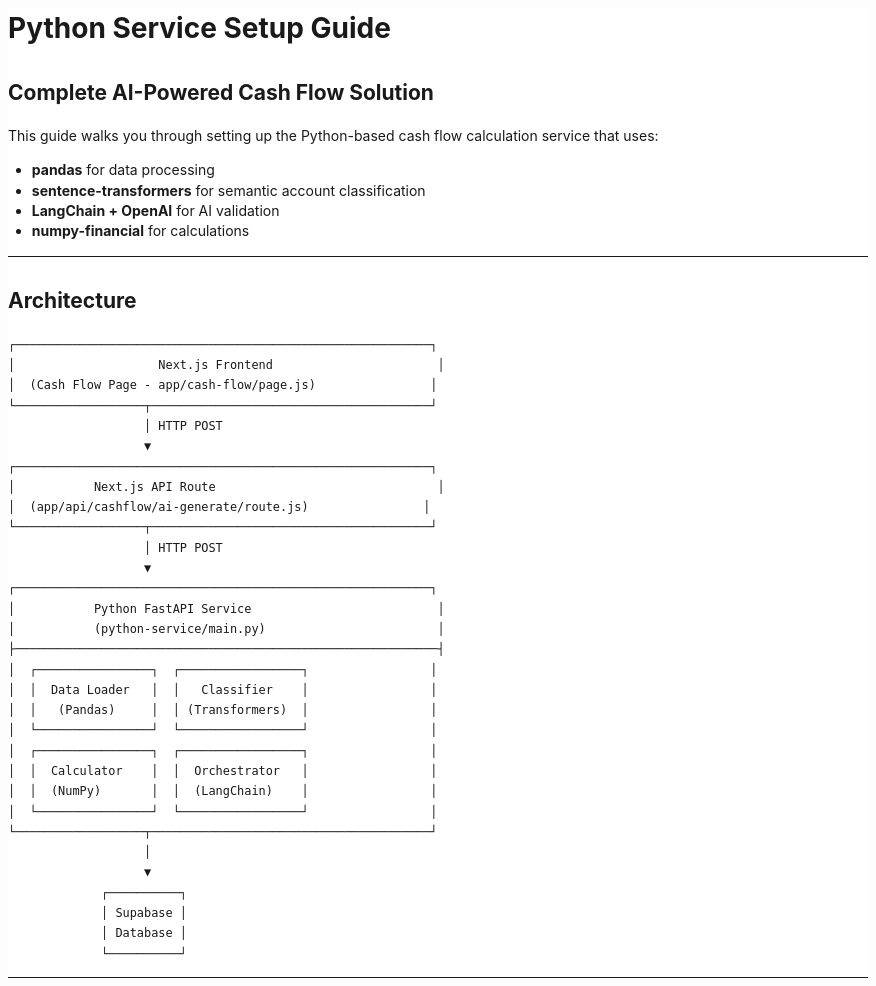 # Python Service Setup Guide

## Complete AI-Powered Cash Flow Solution

This guide walks you through setting up the Python-based cash flow calculation service that uses:
- **pandas** for data processing
- **sentence-transformers** for semantic account classification
- **LangChain + OpenAI** for AI validation
- **numpy-financial** for calculations

---

## Architecture

```
┌──────────────────────────────────────────────────────────┐
│                    Next.js Frontend                       │
│  (Cash Flow Page - app/cash-flow/page.js)                │
└──────────────────┬───────────────────────────────────────┘
                   │ HTTP POST
                   ▼
┌──────────────────────────────────────────────────────────┐
│           Next.js API Route                               │
│  (app/api/cashflow/ai-generate/route.js)                │
└──────────────────┬───────────────────────────────────────┘
                   │ HTTP POST
                   ▼
┌──────────────────────────────────────────────────────────┐
│           Python FastAPI Service                          │
│           (python-service/main.py)                        │
├───────────────────────────────────────────────────────────┤
│  ┌────────────────┐  ┌─────────────────┐                 │
│  │  Data Loader   │  │   Classifier    │                 │
│  │   (Pandas)     │  │ (Transformers)  │                 │
│  └────────────────┘  └─────────────────┘                 │
│  ┌────────────────┐  ┌─────────────────┐                 │
│  │  Calculator    │  │  Orchestrator   │                 │
│  │  (NumPy)       │  │  (LangChain)    │                 │
│  └────────────────┘  └─────────────────┘                 │
└──────────────────┬───────────────────────────────────────┘
                   │
                   ▼
             ┌──────────┐
             │ Supabase │
             │ Database │
             └──────────┘
```

---
